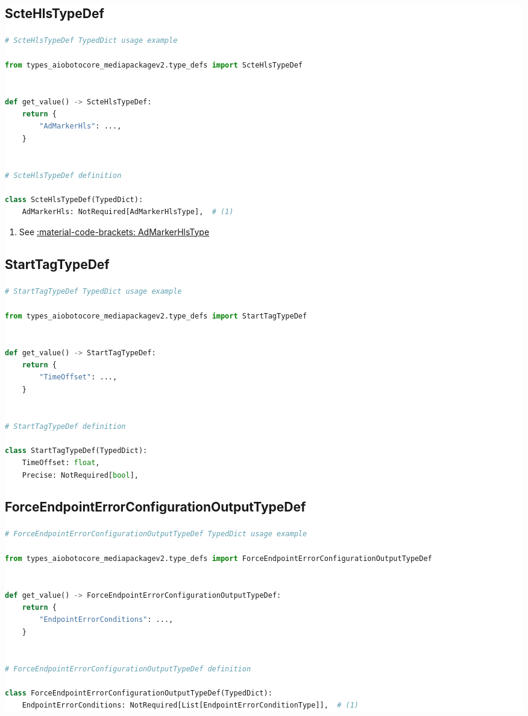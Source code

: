 ```python
```


## ScteHlsTypeDef

```python
# ScteHlsTypeDef TypedDict usage example

from types_aiobotocore_mediapackagev2.type_defs import ScteHlsTypeDef


def get_value() -> ScteHlsTypeDef:
    return {
        "AdMarkerHls": ...,
    }


# ScteHlsTypeDef definition

class ScteHlsTypeDef(TypedDict):
    AdMarkerHls: NotRequired[AdMarkerHlsType],  # (1)
```

1. See [:material-code-brackets: AdMarkerHlsType](./literals.md#admarkerhlstype)

## StartTagTypeDef

```python
# StartTagTypeDef TypedDict usage example

from types_aiobotocore_mediapackagev2.type_defs import StartTagTypeDef


def get_value() -> StartTagTypeDef:
    return {
        "TimeOffset": ...,
    }


# StartTagTypeDef definition

class StartTagTypeDef(TypedDict):
    TimeOffset: float,
    Precise: NotRequired[bool],
```


## ForceEndpointErrorConfigurationOutputTypeDef

```python
# ForceEndpointErrorConfigurationOutputTypeDef TypedDict usage example

from types_aiobotocore_mediapackagev2.type_defs import ForceEndpointErrorConfigurationOutputTypeDef


def get_value() -> ForceEndpointErrorConfigurationOutputTypeDef:
    return {
        "EndpointErrorConditions": ...,
    }


# ForceEndpointErrorConfigurationOutputTypeDef definition

class ForceEndpointErrorConfigurationOutputTypeDef(TypedDict):
    EndpointErrorConditions: NotRequired[List[EndpointErrorConditionType]],  # (1)
```